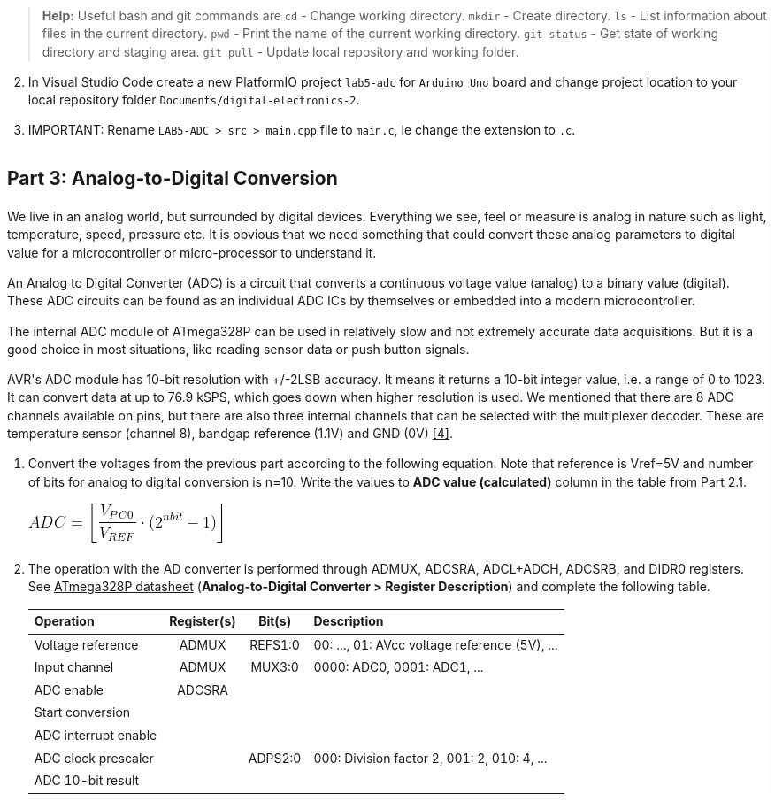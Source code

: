    > **Help:** Useful bash and git commands are `cd` - Change working directory. `mkdir` - Create directory. `ls` - List information about files in the current directory. `pwd` - Print the name of the current working directory. `git status` - Get state of working directory and staging area. `git pull` - Update local repository and working folder.

2. In Visual Studio Code create a new PlatformIO project `lab5-adc` for `Arduino Uno` board and change project location to your local repository folder `Documents/digital-electronics-2`.

3. IMPORTANT: Rename `LAB5-ADC > src > main.cpp` file to `main.c`, ie change the extension to `.c`.

<a name="part3"></a>

## Part 3: Analog-to-Digital Conversion

We live in an analog world, but surrounded by digital devices. Everything we see, feel or measure is analog in nature such as light, temperature, speed, pressure etc. It is obvious that we need something that could convert these analog parameters to digital value for a microcontroller or micro-processor to understand it.

An [Analog to Digital Converter](https://components101.com/articles/analog-to-digital-adc-converters) (ADC) is a circuit that converts a continuous voltage value (analog) to a binary value (digital). These ADC circuits can be found as an individual ADC ICs by themselves or embedded into a modern microcontroller.

The internal ADC module of ATmega328P can be used in relatively slow and not extremely accurate data acquisitions. But it is a good choice in most situations, like reading sensor data or push button signals.

AVR's ADC module has 10-bit resolution with +/-2LSB accuracy. It means it returns a 10-bit integer value, i.e. a range of 0 to 1023. It can convert data at up to 76.9&nbsp;kSPS, which goes down when higher resolution is used. We mentioned that there are 8 ADC channels available on pins, but there are also three internal channels that can be selected with the multiplexer decoder. These are temperature sensor (channel 8), bandgap reference (1.1V) and GND (0V) [[4]](https://embedds.com/adc-on-atmega328-part-1/).

1. Convert the voltages from the previous part according to the following equation. Note that reference is Vref=5V and number of bits for analog to digital conversion is n=10. Write the values to **ADC value (calculated)** column in the table from Part 2.1.

   ![Equation: ADC conversion](images/eq_adc_floor.png)

2. The operation with the AD converter is performed through ADMUX, ADCSRA, ADCL+ADCH, ADCSRB, and DIDR0 registers. See [ATmega328P datasheet](https://www.microchip.com/wwwproducts/en/ATmega328p) (**Analog-to-Digital Converter > Register Description**) and complete the following table.

   | **Operation** | **Register(s)** | **Bit(s)** | **Description** |
   | :-- | :-: | :-: | :-- |
   | Voltage reference    | ADMUX | REFS1:0 | 00: ..., 01: AVcc voltage reference (5V), ... |
   | Input channel        | ADMUX | MUX3:0 | 0000: ADC0, 0001: ADC1, ... |
   | ADC enable           | ADCSRA |  |  |
   | Start conversion     |  |  |  |
   | ADC interrupt enable |  |  |  |
   | ADC clock prescaler  |  | ADPS2:0 | 000: Division factor 2, 001: 2, 010: 4, ...|
   | ADC 10-bit result    |  |  |  |
